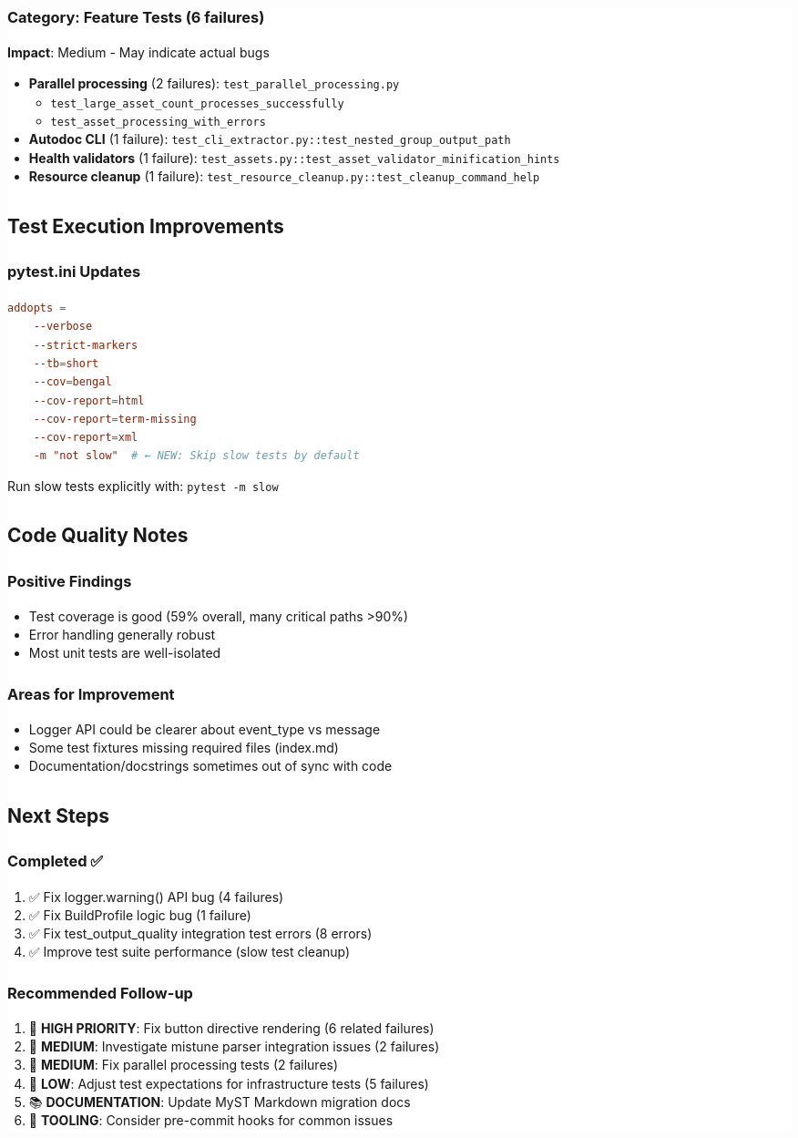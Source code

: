 ### Category: Feature Tests (6 failures)
**Impact**: Medium - May indicate actual bugs

- **Parallel processing** (2 failures): `test_parallel_processing.py`
  - `test_large_asset_count_processes_successfully`
  - `test_asset_processing_with_errors`
- **Autodoc CLI** (1 failure): `test_cli_extractor.py::test_nested_group_output_path`
- **Health validators** (1 failure): `test_assets.py::test_asset_validator_minification_hints`
- **Resource cleanup** (1 failure): `test_resource_cleanup.py::test_cleanup_command_help`

## Test Execution Improvements

### pytest.ini Updates
```toml
addopts = 
    --verbose
    --strict-markers
    --tb=short
    --cov=bengal
    --cov-report=html
    --cov-report=term-missing
    --cov-report=xml
    -m "not slow"  # ← NEW: Skip slow tests by default
```

Run slow tests explicitly with: `pytest -m slow`

## Code Quality Notes

### Positive Findings
- Test coverage is good (59% overall, many critical paths >90%)
- Error handling generally robust
- Most unit tests are well-isolated

### Areas for Improvement
- Logger API could be clearer about event_type vs message
- Some test fixtures missing required files (index.md)
- Documentation/docstrings sometimes out of sync with code

## Next Steps

### Completed ✅
1. ✅ Fix logger.warning() API bug (4 failures)
2. ✅ Fix BuildProfile logic bug (1 failure)
3. ✅ Fix test_output_quality integration test errors (8 errors)
4. ✅ Improve test suite performance (slow test cleanup)

### Recommended Follow-up
1. 🔧 **HIGH PRIORITY**: Fix button directive rendering (6 related failures)
2. 🔧 **MEDIUM**: Investigate mistune parser integration issues (2 failures)
3. 🔧 **MEDIUM**: Fix parallel processing tests (2 failures)
4. 🔧 **LOW**: Adjust test expectations for infrastructure tests (5 failures)
5. 📚 **DOCUMENTATION**: Update MyST Markdown migration docs
6. 🎯 **TOOLING**: Consider pre-commit hooks for common issues

